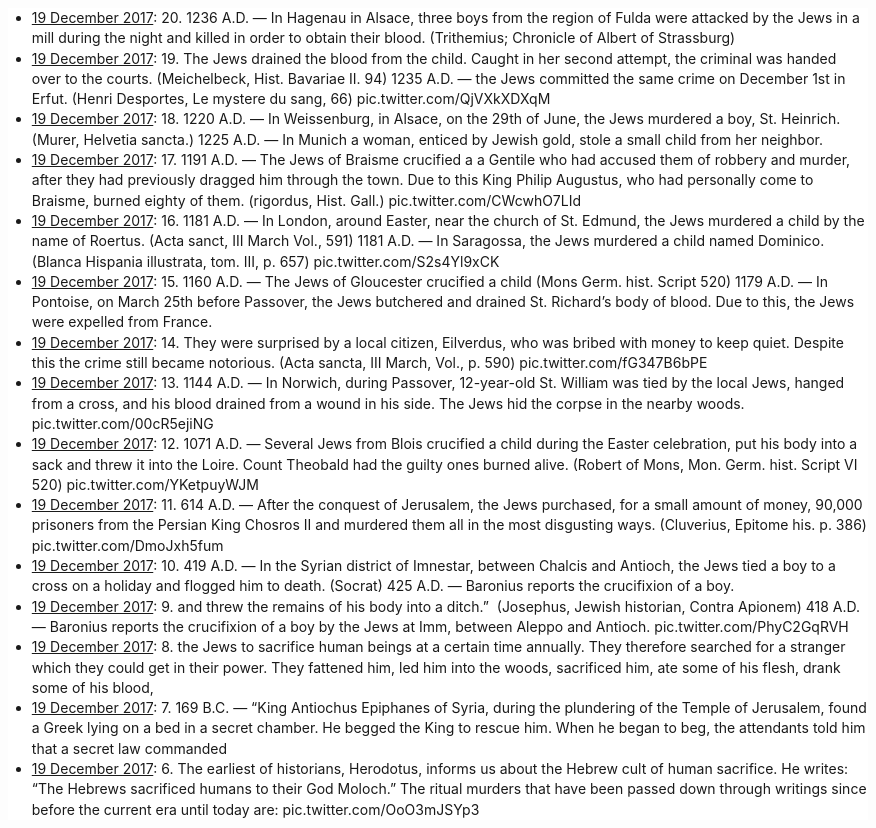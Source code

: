* [19 December 2017](https://web.archive.org/web/20171219085222/https://twitter.com/endtheparadigm/status/943014903673126913): 20. 1236 A.D. — In Hagenau in Alsace, three boys from the region of Fulda were attacked by the Jews in a mill during the night and killed in order to obtain their blood. (Trithemius; Chronicle of Albert of Strassburg)
* [19 December 2017](https://web.archive.org/web/20171219085222/https://twitter.com/endtheparadigm/status/943014903673126913): 19. The Jews drained the blood from the child. Caught in her second attempt, the criminal was handed over to the courts. (Meichelbeck, Hist. Bavariae II. 94)   1235 A.D. — the Jews committed the same crime on December 1st in Erfut. (Henri Desportes, Le mystere du sang, 66) pic.twitter.com/QjVXkXDXqM
* [19 December 2017](https://web.archive.org/web/20171219085222/https://twitter.com/endtheparadigm/status/943014903673126913): 18. 1220 A.D. — In Weissenburg, in Alsace, on the 29th of June, the Jews murdered a boy, St. Heinrich. (Murer, Helvetia sancta.)  1225 A.D. — In Munich a woman, enticed by Jewish gold, stole a small child from her neighbor.
* [19 December 2017](https://web.archive.org/web/20171219085222/https://twitter.com/endtheparadigm/status/943014903673126913): 17. 1191 A.D. — The Jews of Braisme crucified a a Gentile who had accused them of robbery and murder, after they had previously dragged him through the town. Due to this King Philip Augustus, who had personally come to Braisme, burned eighty of them. (rigordus, Hist. Gall.) pic.twitter.com/CWcwhO7LId
* [19 December 2017](https://web.archive.org/web/20171219085222/https://twitter.com/endtheparadigm/status/943014903673126913): 16. 1181 A.D. — In London, around Easter, near the church of St. Edmund, the Jews murdered a child by the name of Roertus. (Acta sanct, III March Vol., 591)  1181 A.D. — In Saragossa, the Jews murdered a child named Dominico. (Blanca Hispania illustrata, tom. III, p. 657) pic.twitter.com/S2s4Yl9xCK
* [19 December 2017](https://web.archive.org/web/20171219085222/https://twitter.com/endtheparadigm/status/943014903673126913): 15. 1160 A.D. — The Jews of Gloucester crucified a child (Mons Germ. hist. Script 520)  1179 A.D. — In Pontoise, on March 25th before Passover, the Jews butchered and drained St. Richard’s body of blood. Due to this, the Jews were expelled from France.
* [19 December 2017](https://web.archive.org/web/20171219085222/https://twitter.com/endtheparadigm/status/943014903673126913): 14. They were surprised by a local citizen, Eilverdus, who was bribed with money to keep quiet. Despite this the crime still became notorious. (Acta sancta, III March, Vol., p. 590) pic.twitter.com/fG347B6bPE
* [19 December 2017](https://web.archive.org/web/20171219085222/https://twitter.com/endtheparadigm/status/943014903673126913): 13. 1144 A.D. — In Norwich, during Passover, 12-year-old St. William was tied by the local Jews, hanged from a cross, and his blood drained from a wound in his side. The Jews hid the corpse in the nearby woods. pic.twitter.com/00cR5ejiNG
* [19 December 2017](https://web.archive.org/web/20171219085222/https://twitter.com/endtheparadigm/status/943014903673126913): 12. 1071 A.D. — Several Jews from Blois crucified a child during the Easter celebration, put his body into a sack and threw it into the Loire. Count Theobald had the guilty ones burned alive. (Robert of Mons, Mon. Germ. hist. Script VI 520) pic.twitter.com/YKetpuyWJM
* [19 December 2017](https://web.archive.org/web/20171219085222/https://twitter.com/endtheparadigm/status/943014903673126913): 11. 614 A.D. — After the conquest of Jerusalem, the Jews purchased, for a small amount of money, 90,000 prisoners from the Persian King Chosros II and murdered them all in the most disgusting ways. (Cluverius, Epitome his. p. 386) pic.twitter.com/DmoJxh5fum
* [19 December 2017](https://web.archive.org/web/20171219085222/https://twitter.com/endtheparadigm/status/943014903673126913): 10. 419 A.D. — In the Syrian district of Imnestar, between Chalcis and Antioch, the Jews tied a boy to a cross on a holiday and flogged him to death. (Socrat)  425 A.D. — Baronius reports the crucifixion of a boy.
* [19 December 2017](https://web.archive.org/web/20171219085222/https://twitter.com/endtheparadigm/status/943014903673126913): 9. and threw the remains of his body into a ditch.”  (Josephus, Jewish historian, Contra Apionem)  418 A.D. — Baronius reports the crucifixion of a boy by the Jews at Imm, between Aleppo and Antioch. pic.twitter.com/PhyC2GqRVH
* [19 December 2017](https://web.archive.org/web/20171219085222/https://twitter.com/endtheparadigm/status/943014903673126913): 8. the Jews to sacrifice human beings at a certain time annually. They therefore searched for a stranger which they could get in their power. They fattened him, led him into the woods, sacrificed him, ate some of his flesh, drank some of his blood,
* [19 December 2017](https://web.archive.org/web/20171219085222/https://twitter.com/endtheparadigm/status/943014903673126913): 7. 169 B.C. — “King Antiochus Epiphanes of Syria, during the plundering of the Temple of Jerusalem, found a Greek lying on a bed in a secret chamber. He begged the King to rescue him. When he began to beg, the attendants told him that a secret law commanded
* [19 December 2017](https://web.archive.org/web/20171219085222/https://twitter.com/endtheparadigm/status/943014903673126913): 6. The earliest of historians, Herodotus, informs us about the Hebrew cult of human sacrifice. He writes: “The Hebrews sacrificed humans to their God Moloch.”   The ritual murders that have been passed down through writings since before the current era until today are: pic.twitter.com/OoO3mJSYp3